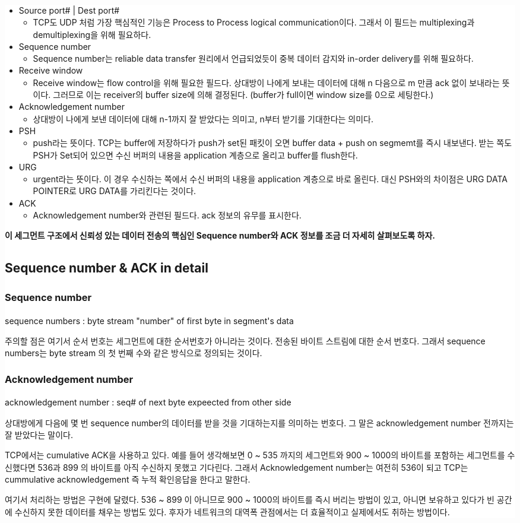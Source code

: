 - Source port# | Dest port#
  - TCP도 UDP 처럼 가장 핵심적인 기능은 Process to Process logical
    communication이다. 그래서 이 필드는 multiplexing과 demultiplexing을 위해
    필요하다.
- Sequence number
  - Sequence number는 reliable data transfer 원리에서 언급되었듯이
    중복 데이터 감지와 in-order delivery를 위해 필요하다.
- Receive window
  - Receive window는 flow control을 위해 필요한 필드다. 상대방이 나에게
    보내는 데이터에 대해 n 다음으로 m 만큼 ack 없이 보내라는 뜻이다.
    그러므로 이는 receiver의 buffer size에 의해 결정된다. (buffer가 full이면
    window size를 0으로 세팅한다.)
- Acknowledgement number
  - 상대방이 나에게 보낸 데이터에 대해 n-1까지 잘 받았다는 의미고, n부터 받기를
    기대한다는 의미다.
- PSH
  - push라는 뜻이다. TCP는 buffer에 저장하다가 push가 set된 패킷이 오면
    buffer data + push on segmemt를 즉시 내보낸다. 받는 쪽도 PSH가 Set되어 있으면
    수신 버퍼의 내용을 application 계층으로 올리고 buffer를 flush한다.
- URG
  - urgent라는 뜻이다. 이 경우 수신하는 쪽에서 수신 버퍼의 내용을 application 계층으로
    바로 올린다. 대신 PSH와의 차이점은 URG DATA POINTER로 URG DATA를 가리킨다는 것이다.
- ACK
  - Acknowledgement number와 관련된 필드다. ack 정보의 유무를 표시한다.

**이 세그먼트 구조에서 신뢰성 있는 데이터 전송의 핵심인 Sequence number와 ACK
정보를 조금 더 자세히 살펴보도록 하자.**

## Sequence number & ACK in detail

### Sequence number

sequence numbers : byte stream "number" of first byte in segment's data

주의할 점은 여기서 순서 번호는 세그먼트에 대한 순서번호가 아니라는 것이다. 전송된
바이트 스트림에 대한 순서 번호다. 그래서 sequence numbers는 byte stream 의 첫
번째 수와 같은 방식으로 정의되는 것이다.

### Acknowledgement number

acknowledgement number : seq# of next byte expeected from other side

상대방에게 다음에 몇 번 sequence number의 데이터를 받을 것을 기대하는지를
의미하는 번호다. 그 말은 acknowledgement number 전까지는 잘 받았다는 말이다.

TCP에서는 cumulative ACK을 사용하고 있다. 예를 들어 생각해보면 0 ~ 535 까지의
세그먼트와 900 ~ 1000의 바이트를 포함하는 세그먼트를 수신했다면 536과 899 의
바이트를 아직 수신하지 못했고 기다린다. 그래서 Acknowledgement number는
여전히 536이 되고 TCP는 cummulative acknowledgement 즉 누적 확인응답을 한다고
말한다.

여기서 처리하는 방법은 구현에 달렸다. 536 ~ 899 이 아니므로 900 ~ 1000의 바이트를
즉시 버리는 방법이 있고, 아니면 보유하고 있다가 빈 공간에 수신하지 못한 데이터를
채우는 방법도 있다. 후자가 네트워크의 대역폭 관점에서는 더 효율적이고 실제에서도
취하는 방법이다.
